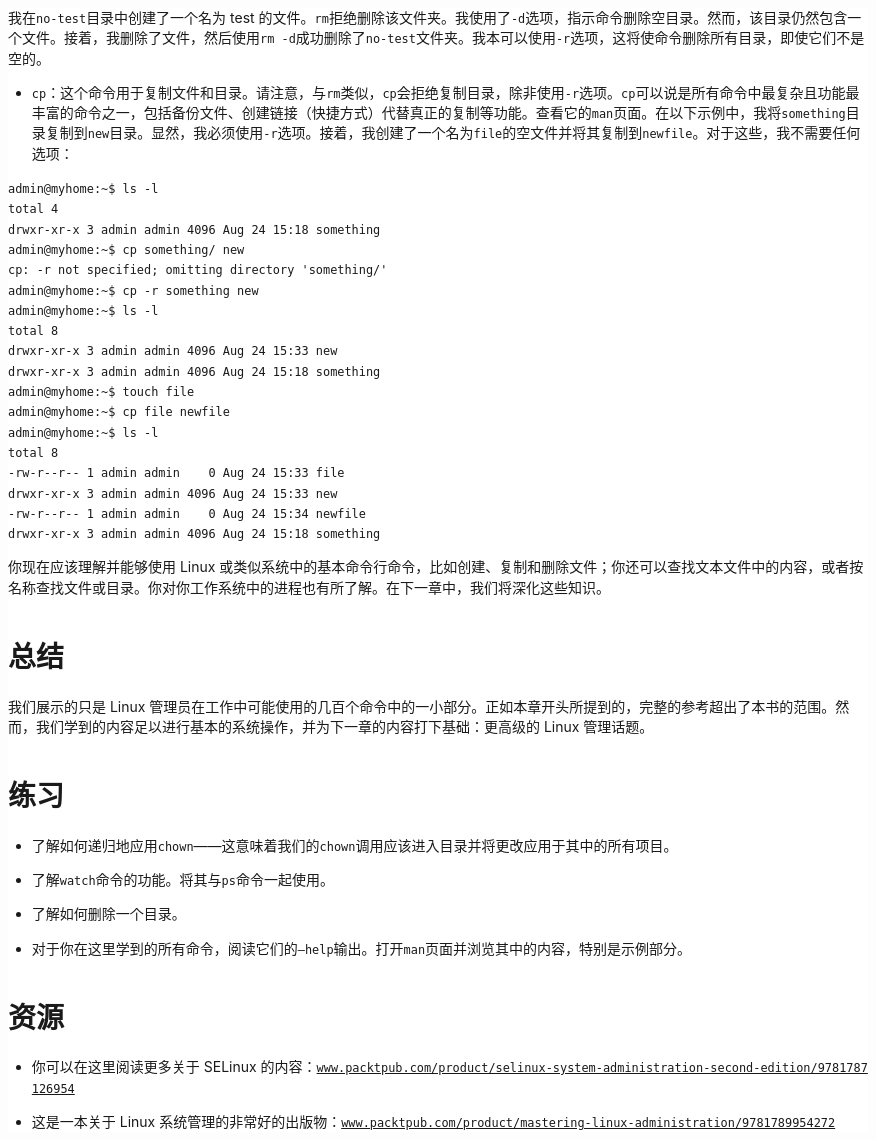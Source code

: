 我在`no-test`目录中创建了一个名为 test 的文件。`rm`拒绝删除该文件夹。我使用了`-d`选项，指示命令删除空目录。然而，该目录仍然包含一个文件。接着，我删除了文件，然后使用`rm -d`成功删除了`no-test`文件夹。我本可以使用`-r`选项，这将使命令删除所有目录，即使它们不是空的。

+   `cp`：这个命令用于复制文件和目录。请注意，与`rm`类似，`cp`会拒绝复制目录，除非使用`-r`选项。`cp`可以说是所有命令中最复杂且功能最丰富的命令之一，包括备份文件、创建链接（快捷方式）代替真正的复制等功能。查看它的`man`页面。在以下示例中，我将`something`目录复制到`new`目录。显然，我必须使用`-r`选项。接着，我创建了一个名为`file`的空文件并将其复制到`newfile`。对于这些，我不需要任何选项：

```
admin@myhome:~$ ls -l
total 4
drwxr-xr-x 3 admin admin 4096 Aug 24 15:18 something
admin@myhome:~$ cp something/ new
cp: -r not specified; omitting directory 'something/'
admin@myhome:~$ cp -r something new
admin@myhome:~$ ls -l
total 8
drwxr-xr-x 3 admin admin 4096 Aug 24 15:33 new
drwxr-xr-x 3 admin admin 4096 Aug 24 15:18 something
admin@myhome:~$ touch file
admin@myhome:~$ cp file newfile
admin@myhome:~$ ls -l
total 8
-rw-r--r-- 1 admin admin    0 Aug 24 15:33 file
drwxr-xr-x 3 admin admin 4096 Aug 24 15:33 new
-rw-r--r-- 1 admin admin    0 Aug 24 15:34 newfile
drwxr-xr-x 3 admin admin 4096 Aug 24 15:18 something
```

你现在应该理解并能够使用 Linux 或类似系统中的基本命令行命令，比如创建、复制和删除文件；你还可以查找文本文件中的内容，或者按名称查找文件或目录。你对你工作系统中的进程也有所了解。在下一章中，我们将深化这些知识。

# 总结

我们展示的只是 Linux 管理员在工作中可能使用的几百个命令中的一小部分。正如本章开头所提到的，完整的参考超出了本书的范围。然而，我们学到的内容足以进行基本的系统操作，并为下一章的内容打下基础：更高级的 Linux 管理话题。

# 练习

+   了解如何递归地应用`chown`——这意味着我们的`chown`调用应该进入目录并将更改应用于其中的所有项目。

+   了解`watch`命令的功能。将其与`ps`命令一起使用。

+   了解如何删除一个目录。

+   对于你在这里学到的所有命令，阅读它们的`–help`输出。打开`man`页面并浏览其中的内容，特别是示例部分。

# 资源

+   你可以在这里阅读更多关于 SELinux 的内容：[`www.packtpub.com/product/selinux-system-administration-second-edition/9781787126954`](https://www.packtpub.com/product/selinux-system-administration-second-edition/9781787126954)

+   这是一本关于 Linux 系统管理的非常好的出版物：[`www.packtpub.com/product/mastering-linux-administration/9781789954272`](https://www.packtpub.com/product/mastering-linux-administration/9781789954272)
